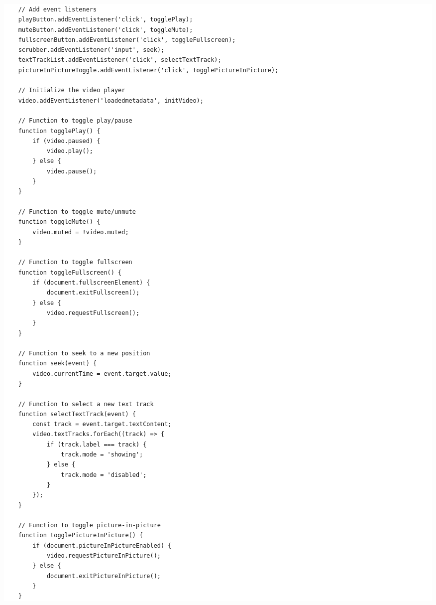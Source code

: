         // Add event listeners
        playButton.addEventListener('click', togglePlay);
        muteButton.addEventListener('click', toggleMute);
        fullscreenButton.addEventListener('click', toggleFullscreen);
        scrubber.addEventListener('input', seek);
        textTrackList.addEventListener('click', selectTextTrack);
        pictureInPictureToggle.addEventListener('click', togglePictureInPicture);

        // Initialize the video player
        video.addEventListener('loadedmetadata', initVideo);

        // Function to toggle play/pause
        function togglePlay() {
            if (video.paused) {
                video.play();
            } else {
                video.pause();
            }
        }

        // Function to toggle mute/unmute
        function toggleMute() {
            video.muted = !video.muted;
        }

        // Function to toggle fullscreen
        function toggleFullscreen() {
            if (document.fullscreenElement) {
                document.exitFullscreen();
            } else {
                video.requestFullscreen();
            }
        }

        // Function to seek to a new position
        function seek(event) {
            video.currentTime = event.target.value;
        }

        // Function to select a new text track
        function selectTextTrack(event) {
            const track = event.target.textContent;
            video.textTracks.forEach((track) => {
                if (track.label === track) {
                    track.mode = 'showing';
                } else {
                    track.mode = 'disabled';
                }
            });
        }

        // Function to toggle picture-in-picture
        function togglePictureInPicture() {
            if (document.pictureInPictureEnabled) {
                video.requestPictureInPicture();
            } else {
                document.exitPictureInPicture();
            }
        }
